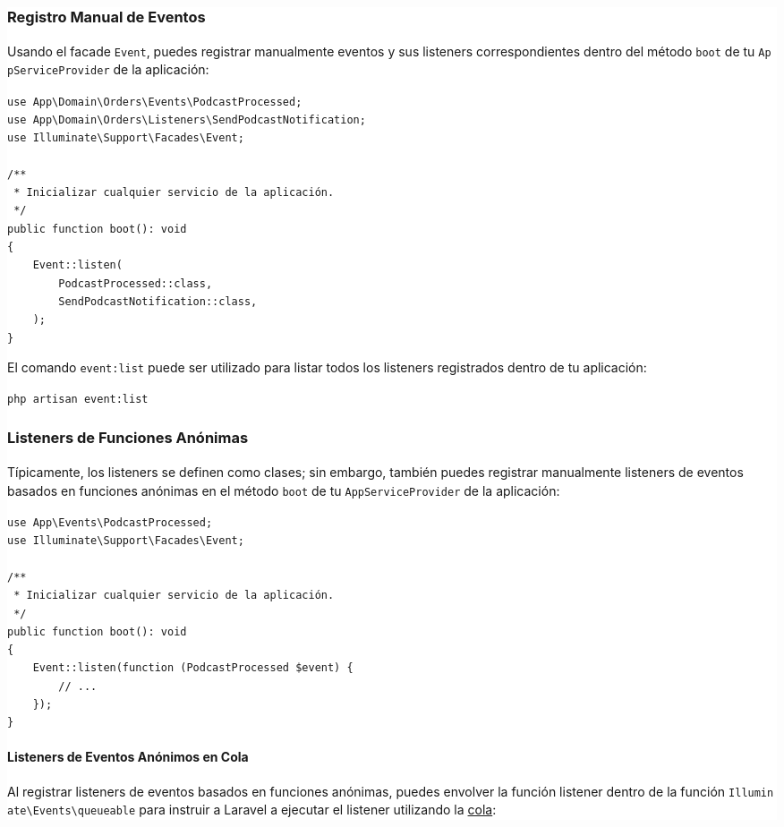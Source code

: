 <a name="manually-registering-events"></a>
### Registro Manual de Eventos

Usando el facade `Event`, puedes registrar manualmente eventos y sus listeners correspondientes dentro del método `boot` de tu `AppServiceProvider` de la aplicación:

    use App\Domain\Orders\Events\PodcastProcessed;
    use App\Domain\Orders\Listeners\SendPodcastNotification;
    use Illuminate\Support\Facades\Event;

    /**
     * Inicializar cualquier servicio de la aplicación.
     */
    public function boot(): void
    {
        Event::listen(
            PodcastProcessed::class,
            SendPodcastNotification::class,
        );
    }

El comando `event:list` puede ser utilizado para listar todos los listeners registrados dentro de tu aplicación:

```shell
php artisan event:list
```

<a name="closure-listeners"></a>
### Listeners de Funciones Anónimas

Típicamente, los listeners se definen como clases; sin embargo, también puedes registrar manualmente listeners de eventos basados en funciones anónimas en el método `boot` de tu `AppServiceProvider` de la aplicación:

    use App\Events\PodcastProcessed;
    use Illuminate\Support\Facades\Event;

    /**
     * Inicializar cualquier servicio de la aplicación.
     */
    public function boot(): void
    {
        Event::listen(function (PodcastProcessed $event) {
            // ...
        });
    }

<a name="queuable-anonymous-event-listeners"></a>
#### Listeners de Eventos Anónimos en Cola

Al registrar listeners de eventos basados en funciones anónimas, puedes envolver la función listener dentro de la función `Illuminate\Events\queueable` para instruir a Laravel a ejecutar el listener utilizando la [cola](/docs/{{version}}/queues):
